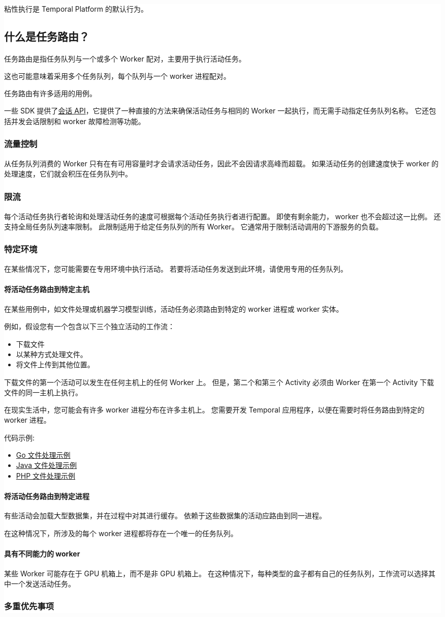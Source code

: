 粘性执行是 Temporal Platform 的默认行为。

## 什么是任务路由？

任务路由是指任务队列与一个或多个 Worker 配对，主要用于执行活动任务。

这也可能意味着采用多个任务队列，每个队列与一个 worker 进程配对。

任务路由有许多适用的用例。

一些 SDK 提供了[会话 API](https://docs.temporal.io/workers#worker-session)，它提供了一种直接的方法来确保活动任务与相同的 Worker 一起执行，而无需手动指定任务队列名称。 它还包括并发会话限制和 worker 故障检测等功能。

### 流量控制

从任务队列消费的 Worker 只有在有可用容量时才会请求活动任务，因此不会因请求高峰而超载。 如果活动任务的创建速度快于 worker 的处理速度，它们就会积压在任务队列中。

### 限流

每个活动任务执行者轮询和处理活动任务的速度可根据每个活动任务执行者进行配置。 即使有剩余能力， worker 也不会超过这一比例。 还支持全局任务队列速率限制。 此限制适用于给定任务队列的所有 Worker。 它通常用于限制活动调用的下游服务的负载。

### 特定环境

在某些情况下，您可能需要在专用环境中执行活动。 若要将活动任务发送到此环境，请使用专用的任务队列。

#### 将活动任务路由到特定主机

在某些用例中，如文件处理或机器学习模型训练，活动任务必须路由到特定的 worker 进程或 worker 实体。

例如，假设您有一个包含以下三个独立活动的工作流：

- 下载文件
- 以某种方式处理文件。
- 将文件上传到其他位置。

下载文件的第一个活动可以发生在任何主机上的任何 Worker 上。 但是，第二个和第三个 Activity 必须由 Worker 在第一个 Activity 下载文件的同一主机上执行。

在现实生活中，您可能会有许多 worker 进程分布在许多主机上。 您需要开发 Temporal 应用程序，以便在需要时将任务路由到特定的 worker 进程。

代码示例:

- [Go 文件处理示例](https://github.com/temporalio/samples-go/tree/main/fileprocessing)
- [Java 文件处理示例](https://github.com/temporalio/samples-java/tree/main/core/src/main/java/io/temporal/samples/fileprocessing)
- [PHP 文件处理示例](https://github.com/temporalio/samples-php/tree/master/app/src/FileProcessing)

#### 将活动任务路由到特定进程

有些活动会加载大型数据集，并在过程中对其进行缓存。 依赖于这些数据集的活动应路由到同一进程。

在这种情况下，所涉及的每个 worker 进程都将存在一个唯一的任务队列。

#### 具有不同能力的 worker

某些 Worker 可能存在于 GPU 机箱上，而不是非 GPU 机箱上。 在这种情况下，每种类型的盒子都有自己的任务队列，工作流可以选择其中一个发送活动任务。

### 多重优先事项
